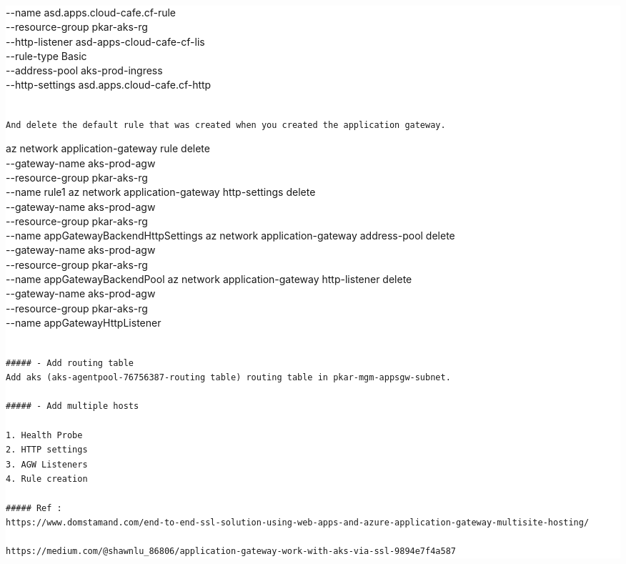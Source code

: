   --name asd.apps.cloud-cafe.cf-rule \
  --resource-group pkar-aks-rg \
  --http-listener asd-apps-cloud-cafe-cf-lis \
  --rule-type Basic \
  --address-pool aks-prod-ingress \
  --http-settings asd.apps.cloud-cafe.cf-http
```

And delete the default rule that was created when you created the application gateway. 
```
az network application-gateway rule delete \
  --gateway-name aks-prod-agw \
  --resource-group pkar-aks-rg \
  --name rule1
az network application-gateway http-settings delete \
  --gateway-name aks-prod-agw \
  --resource-group pkar-aks-rg \
  --name appGatewayBackendHttpSettings
az network application-gateway address-pool delete \
  --gateway-name aks-prod-agw \
  --resource-group pkar-aks-rg \
  --name appGatewayBackendPool
az network application-gateway http-listener delete \
  --gateway-name aks-prod-agw \
  --resource-group pkar-aks-rg \
  --name appGatewayHttpListener
```

##### - Add routing table
Add aks (aks-agentpool-76756387-routing table) routing table in pkar-mgm-appsgw-subnet.

##### - Add multiple hosts

1. Health Probe
2. HTTP settings
3. AGW Listeners
4. Rule creation

##### Ref : 
https://www.domstamand.com/end-to-end-ssl-solution-using-web-apps-and-azure-application-gateway-multisite-hosting/

https://medium.com/@shawnlu_86806/application-gateway-work-with-aks-via-ssl-9894e7f4a587
